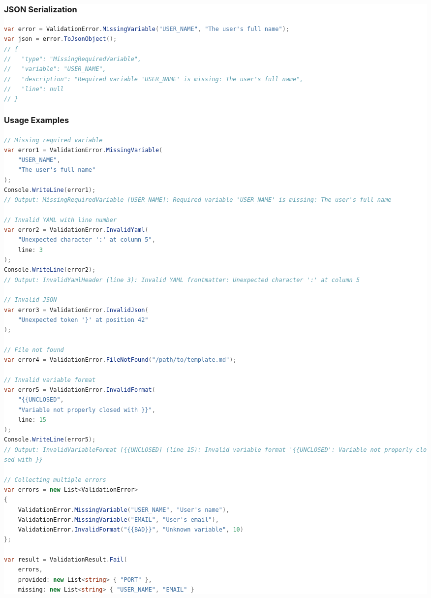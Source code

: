 ### JSON Serialization

```csharp
var error = ValidationError.MissingVariable("USER_NAME", "The user's full name");
var json = error.ToJsonObject();
// {
//   "type": "MissingRequiredVariable",
//   "variable": "USER_NAME",
//   "description": "Required variable 'USER_NAME' is missing: The user's full name",
//   "line": null
// }
```

### Usage Examples

```csharp
// Missing required variable
var error1 = ValidationError.MissingVariable(
    "USER_NAME",
    "The user's full name"
);
Console.WriteLine(error1);
// Output: MissingRequiredVariable [USER_NAME]: Required variable 'USER_NAME' is missing: The user's full name

// Invalid YAML with line number
var error2 = ValidationError.InvalidYaml(
    "Unexpected character ':' at column 5",
    line: 3
);
Console.WriteLine(error2);
// Output: InvalidYamlHeader (line 3): Invalid YAML frontmatter: Unexpected character ':' at column 5

// Invalid JSON
var error3 = ValidationError.InvalidJson(
    "Unexpected token '}' at position 42"
);

// File not found
var error4 = ValidationError.FileNotFound("/path/to/template.md");

// Invalid variable format
var error5 = ValidationError.InvalidFormat(
    "{{UNCLOSED",
    "Variable not properly closed with }}",
    line: 15
);
Console.WriteLine(error5);
// Output: InvalidVariableFormat [{{UNCLOSED] (line 15): Invalid variable format '{{UNCLOSED': Variable not properly closed with }}

// Collecting multiple errors
var errors = new List<ValidationError>
{
    ValidationError.MissingVariable("USER_NAME", "User's name"),
    ValidationError.MissingVariable("EMAIL", "User's email"),
    ValidationError.InvalidFormat("{{BAD}}", "Unknown variable", 10)
};

var result = ValidationResult.Fail(
    errors,
    provided: new List<string> { "PORT" },
    missing: new List<string> { "USER_NAME", "EMAIL" }
```